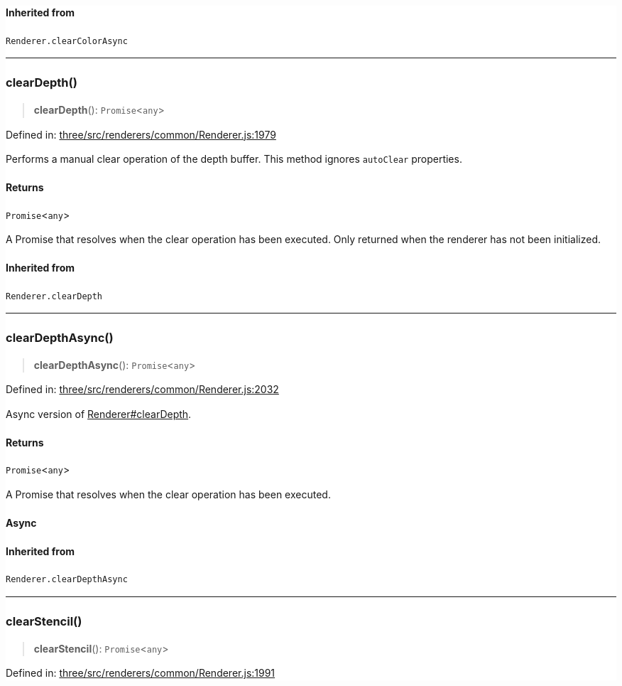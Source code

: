 #### Inherited from

`Renderer.clearColorAsync`

***

### clearDepth()

> **clearDepth**(): `Promise`\<`any`\>

Defined in: [three/src/renderers/common/Renderer.js:1979](https://github.com/DefinitelyMaybe/three-i18n/blob/fa57b79433d1c349ffb23a78727299c8d4190136/three/src/renderers/common/Renderer.js#L1979)

Performs a manual clear operation of the depth buffer. This method ignores `autoClear` properties.

#### Returns

`Promise`\<`any`\>

A Promise that resolves when the clear operation has been executed.
Only returned when the renderer has not been initialized.

#### Inherited from

`Renderer.clearDepth`

***

### clearDepthAsync()

> **clearDepthAsync**(): `Promise`\<`any`\>

Defined in: [three/src/renderers/common/Renderer.js:2032](https://github.com/DefinitelyMaybe/three-i18n/blob/fa57b79433d1c349ffb23a78727299c8d4190136/three/src/renderers/common/Renderer.js#L2032)

Async version of [Renderer#clearDepth](/reference/threewebgpu/classes/webgpurenderer/#cleardepth).

#### Returns

`Promise`\<`any`\>

A Promise that resolves when the clear operation has been executed.

#### Async

#### Inherited from

`Renderer.clearDepthAsync`

***

### clearStencil()

> **clearStencil**(): `Promise`\<`any`\>

Defined in: [three/src/renderers/common/Renderer.js:1991](https://github.com/DefinitelyMaybe/three-i18n/blob/fa57b79433d1c349ffb23a78727299c8d4190136/three/src/renderers/common/Renderer.js#L1991)
